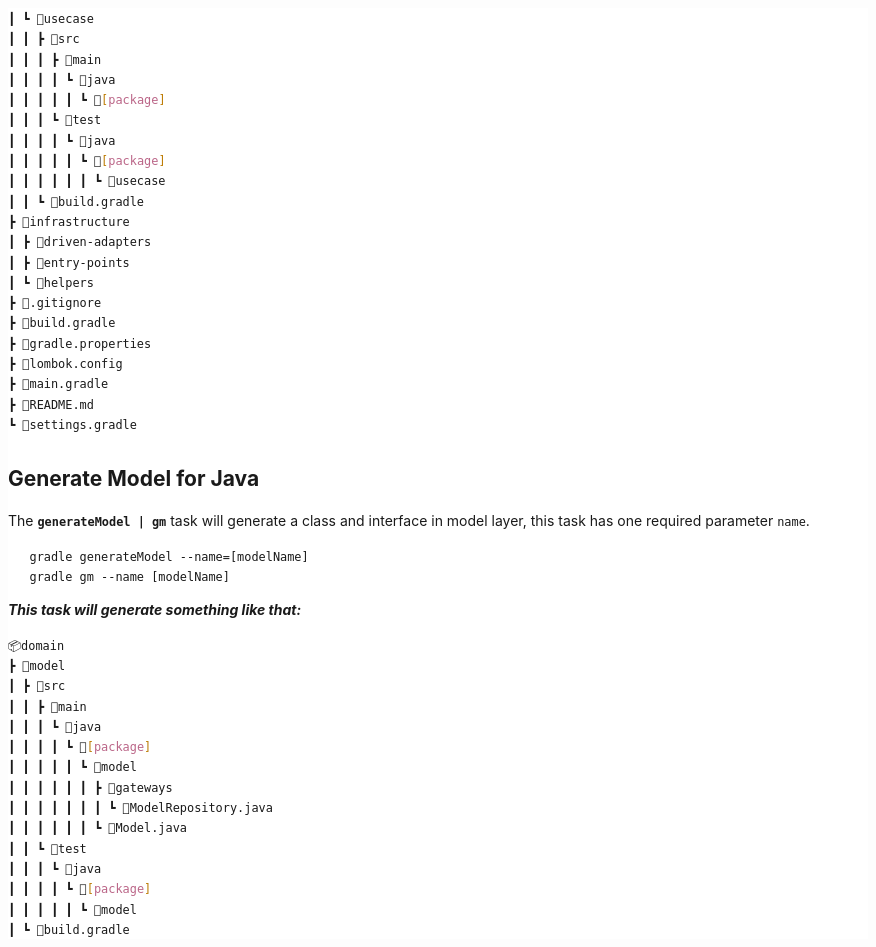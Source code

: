    ```bash
   ┃ ┗ 📂usecase
   ┃ ┃ ┣ 📂src
   ┃ ┃ ┃ ┣ 📂main
   ┃ ┃ ┃ ┃ ┗ 📂java
   ┃ ┃ ┃ ┃ ┃ ┗ 📂[package]
   ┃ ┃ ┃ ┗ 📂test
   ┃ ┃ ┃ ┃ ┗ 📂java
   ┃ ┃ ┃ ┃ ┃ ┗ 📂[package]
   ┃ ┃ ┃ ┃ ┃ ┃ ┗ 📂usecase
   ┃ ┃ ┗ 📜build.gradle
   ┣ 📂infrastructure
   ┃ ┣ 📂driven-adapters
   ┃ ┣ 📂entry-points
   ┃ ┗ 📂helpers
   ┣ 📜.gitignore
   ┣ 📜build.gradle
   ┣ 📜gradle.properties
   ┣ 📜lombok.config
   ┣ 📜main.gradle
   ┣ 📜README.md
   ┗ 📜settings.gradle
   ```

## Generate Model for Java

The **`generateModel | gm`** task will generate a class and interface in model layer, this task has one required parameter `name`.

```shell
   gradle generateModel --name=[modelName]
   gradle gm --name [modelName]
  ```

   **_This task will generate something like that:_**

   ```bash
   📦domain
   ┣ 📂model
   ┃ ┣ 📂src
   ┃ ┃ ┣ 📂main
   ┃ ┃ ┃ ┗ 📂java
   ┃ ┃ ┃ ┃ ┗ 📂[package]
   ┃ ┃ ┃ ┃ ┃ ┗ 📂model
   ┃ ┃ ┃ ┃ ┃ ┃ ┣ 📂gateways
   ┃ ┃ ┃ ┃ ┃ ┃ ┃ ┗ 📜ModelRepository.java
   ┃ ┃ ┃ ┃ ┃ ┃ ┗ 📜Model.java
   ┃ ┃ ┗ 📂test
   ┃ ┃ ┃ ┗ 📂java
   ┃ ┃ ┃ ┃ ┗ 📂[package]
   ┃ ┃ ┃ ┃ ┃ ┗ 📂model
   ┃ ┗ 📜build.gradle
   ```
